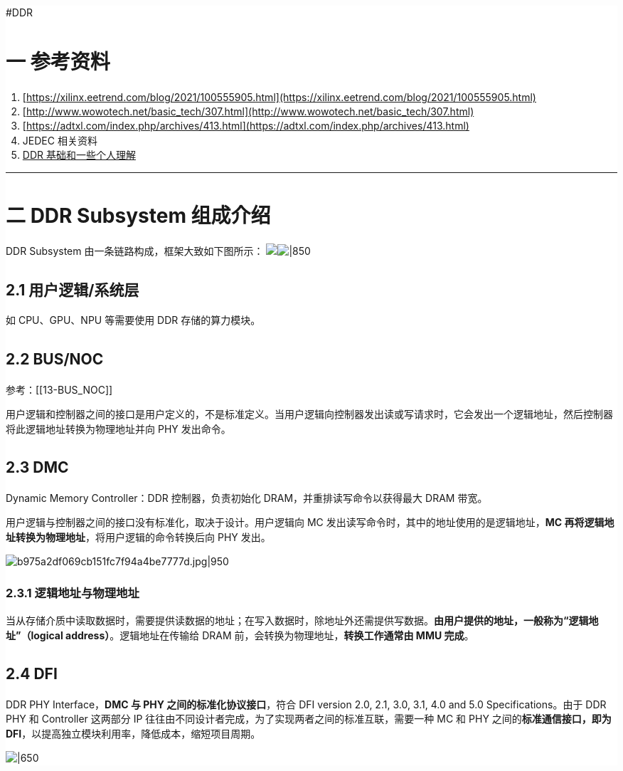 #DDR 
# 一 参考资料

1.  [https://xilinx.eetrend.com/blog/2021/100555905.html](https://xilinx.eetrend.com/blog/2021/100555905.html) 
2.  [http://www.wowotech.net/basic_tech/307.html](http://www.wowotech.net/basic_tech/307.html) 
3.  [https://adtxl.com/index.php/archives/413.html](https://adtxl.com/index.php/archives/413.html) 
4. JEDEC 相关资料
5. [DDR 基础和一些个人理解](https://zhuanlan.zhihu.com/p/622689457?utm_id=0&wd=&eqid=fa6e89bc001359150000000364620289)

---

# 二 DDR Subsystem 组成介绍

DDR Subsystem 由一条链路构成，框架大致如下图所示：
![](https://cdn.nlark.com/yuque/0/2023/png/22935284/1696861389566-ae9330f5-220a-4d6b-ad2a-28e86fe4104b.png#averageHue=%23eeeeee&id=Uuzbj&originHeight=183&originWidth=797&originalType=binary&ratio=1&rotation=0&showTitle=false&status=done&style=none&title=)![|850](https://cdn.nlark.com/yuque/0/2023/png/22935284/1696861389845-047c9e96-f21d-41c2-8ead-bcf4f8bc148e.png#averageHue=%23eaf4f2&height=435&id=OJ105&originHeight=708&originWidth=1288&originalType=binary&ratio=1&rotation=0&showTitle=false&status=done&style=none&title=&width=792)  

## 2.1 用户逻辑/系统层

如 CPU、GPU、NPU 等需要使用 DDR 存储的算力模块。

## 2.2 BUS/NOC

参考：[[13-BUS_NOC]]

用户逻辑和控制器之间的接口是用户定义的，不是标准定义。当用户逻辑向控制器发出读或写请求时，它会发出一个逻辑地址，然后控制器将此逻辑地址转换为物理地址并向 PHY 发出命令。 

## 2.3 DMC

Dynamic Memory Controller：DDR 控制器，负责初始化 DRAM，并重排读写命令以获得最大 DRAM 带宽。

用户逻辑与控制器之间的接口没有标准化，取决于设计。用户逻辑向 MC 发出读写命令时，其中的地址使用的是逻辑地址，**MC 再将逻辑地址转换为物理地址**，将用户逻辑的命令转换后向 PHY 发出。

![b975a2df069cb151fc7f94a4be7777d.jpg|950](https://cdn.nlark.com/yuque/0/2024/jpeg/22935284/1715060085669-347f8a78-6ea5-470d-b250-ef6fc174eb98.jpeg#averageHue=%23a0adae&clientId=ueabe37e0-bc7a-4&from=paste&height=813&id=u8633d59e&originHeight=3072&originWidth=4096&originalType=binary&ratio=1&rotation=0&showTitle=false&size=14145870&status=done&style=none&taskId=u649ac709-543d-4241-abfa-a371444f5e9&title=&width=1084)

### 2.3.1 逻辑地址与物理地址

当从存储介质中读取数据时，需要提供读数据的地址；在写入数据时，除地址外还需提供写数据。**由用户提供的地址，一般称为“逻辑地址”（logical address）**。逻辑地址在传输给 DRAM 前，会转换为物理地址，**转换工作通常由 MMU 完成**。

## 2.4 DFI

DDR PHY Interface，**DMC 与 PHY 之间的标准化协议接口**，符合 DFI version 2.0, 2.1, 3.0, 3.1, 4.0 and 5.0 Specifications。由于 DDR PHY 和 Controller 这两部分 IP 往往由不同设计者完成，为了实现两者之间的标准互联，需要一种 MC 和 PHY 之间的**标准通信接口，即为 DFI**，以提高独立模块利用率，降低成本，缩短项目周期。

![|650](https://cdn.nlark.com/yuque/0/2023/png/22935284/1696861390608-ba3d9040-008a-41d8-8688-0311d9d60702.png#averageHue=%23edebea&height=364&id=DXYlq&originHeight=792&originWidth=1406&originalType=binary&ratio=1&rotation=0&showTitle=false&status=done&style=none&title=&width=646)
